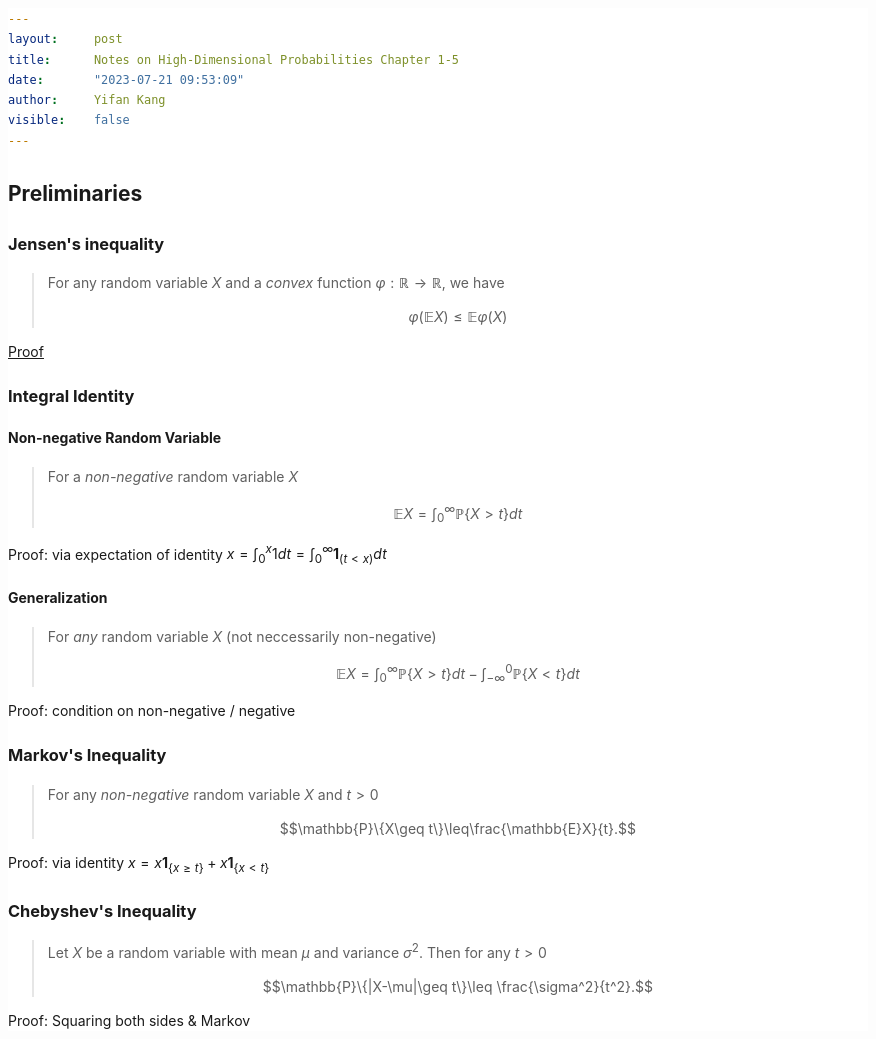 ```yaml
---
layout:     post
title:      Notes on High-Dimensional Probabilities Chapter 1-5
date:		"2023-07-21 09:53:09"
author:     Yifan Kang
visible:    false
---
```


## Preliminaries

### Jensen's inequality

> For any random variable $X$ and a *convex* function $\varphi :\mathbb{R}\to\mathbb{R}$, we have
>
> $$\varphi(\mathbb{E}X)\leq\mathbb{E}\varphi (X)$$

[Proof](https://en.wikipedia.org/wiki/Jensen%27s_inequality#Proof_3_(general_inequality_in_a_probabilistic_setting))

### Integral Identity

#### Non-negative Random Variable

> For a *non-negative* random variable $X$
>
> $$\mathbb{E}X=\int_0^\infty\mathbb{P}\{X>t\}dt$$

Proof: via expectation of identity $x=\int^x_0 1dt=\int_0^\infty\mathbf{1}_{(t<x)}dt$

#### Generalization

> For *any* random variable $X$ (not neccessarily non-negative)
>
> $$\mathbb{E}X=\int_0^\infty\mathbb{P}\{X>t\}dt-\int^0_{-\infty}\mathbb{P}\{X<t\}dt$$

Proof: condition on non-negative / negative

### Markov's Inequality

> For any *non-negative* random variable $X$ and $t>0$
> 
> $$\mathbb{P}\{X\geq t\}\leq\frac{\mathbb{E}X}{t}.$$

Proof: via identity $x=x\mathbf{1}_{\{x\geq t\}}+x\mathbf{1}_{\{x< t\}}$

### Chebyshev's Inequality

> Let $X$ be a random variable with mean $\mu$ and variance $\sigma^2$. Then for any $t>0$
> 
> $$\mathbb{P}\{|X-\mu|\geq t\}\leq \frac{\sigma^2}{t^2}.$$

Proof: Squaring both sides & Markov
